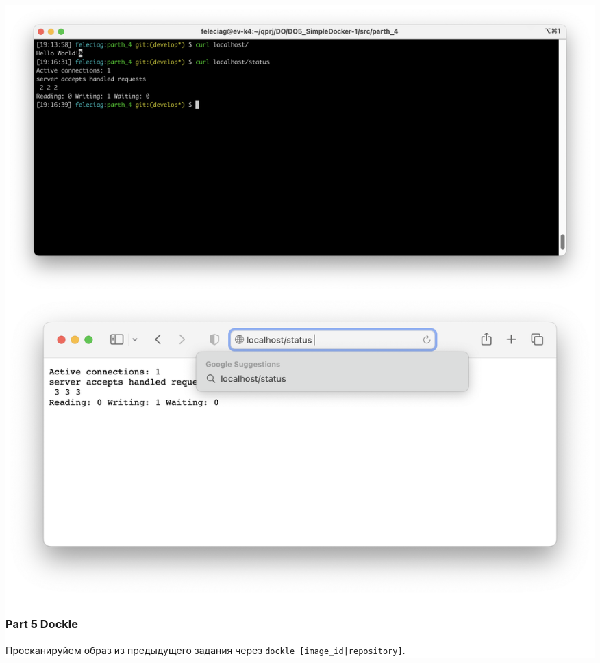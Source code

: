 ![curl_status](img/046-curl_status.png) 
![safary_status](img/045-safari_status.png) 

### Part 5 Dockle
Просканируйем образ из предыдущего задания через `dockle [image_id|repository]`.